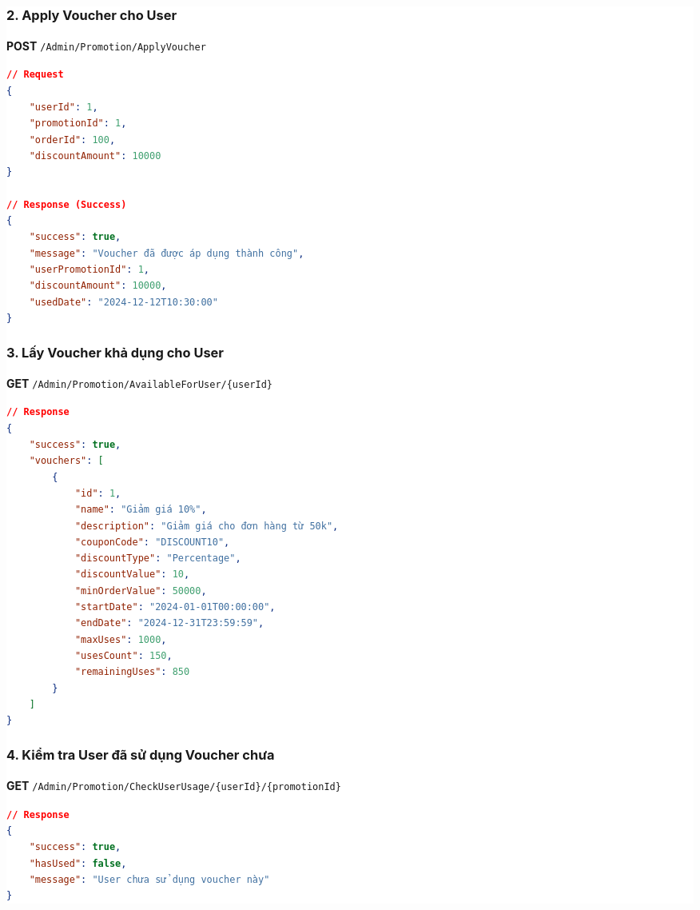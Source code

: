 ### 2. Apply Voucher cho User
**POST** `/Admin/Promotion/ApplyVoucher`

```json
// Request
{
    "userId": 1,
    "promotionId": 1,
    "orderId": 100,
    "discountAmount": 10000
}

// Response (Success)
{
    "success": true,
    "message": "Voucher đã được áp dụng thành công",
    "userPromotionId": 1,
    "discountAmount": 10000,
    "usedDate": "2024-12-12T10:30:00"
}
```

### 3. Lấy Voucher khả dụng cho User
**GET** `/Admin/Promotion/AvailableForUser/{userId}`

```json
// Response
{
    "success": true,
    "vouchers": [
        {
            "id": 1,
            "name": "Giảm giá 10%",
            "description": "Giảm giá cho đơn hàng từ 50k",
            "couponCode": "DISCOUNT10",
            "discountType": "Percentage",
            "discountValue": 10,
            "minOrderValue": 50000,
            "startDate": "2024-01-01T00:00:00",
            "endDate": "2024-12-31T23:59:59",
            "maxUses": 1000,
            "usesCount": 150,
            "remainingUses": 850
        }
    ]
}
```

### 4. Kiểm tra User đã sử dụng Voucher chưa
**GET** `/Admin/Promotion/CheckUserUsage/{userId}/{promotionId}`

```json
// Response
{
    "success": true,
    "hasUsed": false,
    "message": "User chưa sử dụng voucher này"
}
```

